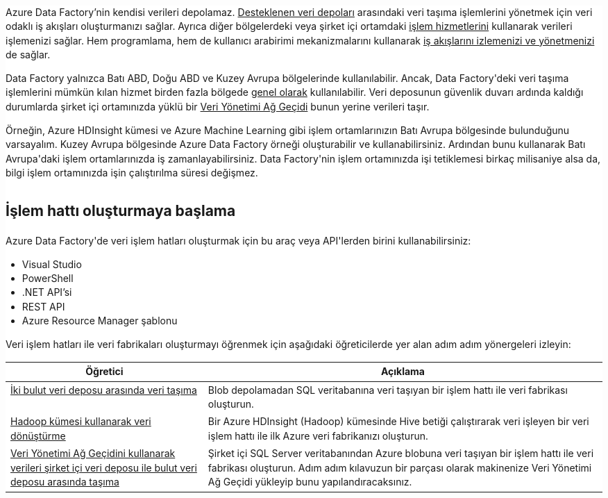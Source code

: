 Azure Data Factory’nin kendisi verileri depolamaz. [Desteklenen veri depoları](#data-movement-activities) arasındaki veri taşıma işlemlerini yönetmek için veri odaklı iş akışları oluşturmanızı sağlar. Ayrıca diğer bölgelerdeki veya şirket içi ortamdaki [işlem hizmetlerini](#data-transformation-activities) kullanarak verileri işlemenizi sağlar. Hem programlama, hem de kullanıcı arabirimi mekanizmalarını kullanarak [iş akışlarını izlemenizi ve yönetmenizi](data-factory-monitor-manage-pipelines.md) de sağlar.

Data Factory yalnızca Batı ABD, Doğu ABD ve Kuzey Avrupa bölgelerinde kullanılabilir. Ancak, Data Factory'deki veri taşıma işlemlerini mümkün kılan hizmet birden fazla bölgede [genel olarak](data-factory-data-movement-activities.md#global) kullanılabilir. Veri deposunun güvenlik duvarı ardında kaldığı durumlarda şirket içi ortamınızda yüklü bir [Veri Yönetimi Ağ Geçidi](data-factory-move-data-between-onprem-and-cloud.md) bunun yerine verileri taşır.

Örneğin, Azure HDInsight kümesi ve Azure Machine Learning gibi işlem ortamlarınızın Batı Avrupa bölgesinde bulunduğunu varsayalım. Kuzey Avrupa bölgesinde Azure Data Factory örneği oluşturabilir ve kullanabilirsiniz. Ardından bunu kullanarak Batı Avrupa'daki işlem ortamlarınızda iş zamanlayabilirsiniz. Data Factory'nin işlem ortamınızda işi tetiklemesi birkaç milisaniye alsa da, bilgi işlem ortamınızda işin çalıştırılma süresi değişmez.

## <a name="get-started-with-creating-a-pipeline"></a>İşlem hattı oluşturmaya başlama
Azure Data Factory'de veri işlem hatları oluşturmak için bu araç veya API'lerden birini kullanabilirsiniz: 

- Visual Studio
- PowerShell
- .NET API’si
- REST API
- Azure Resource Manager şablonu

Veri işlem hatları ile veri fabrikaları oluşturmayı öğrenmek için aşağıdaki öğreticilerde yer alan adım adım yönergeleri izleyin:

| Öğretici | Açıklama |
| --- | --- |
| [İki bulut veri deposu arasında veri taşıma](data-factory-copy-data-from-azure-blob-storage-to-sql-database.md) |Blob depolamadan SQL veritabanına veri taşıyan bir işlem hattı ile veri fabrikası oluşturun. |
| [Hadoop kümesi kullanarak veri dönüştürme](data-factory-build-your-first-pipeline.md) |Bir Azure HDInsight (Hadoop) kümesinde Hive betiği çalıştırarak veri işleyen bir veri işlem hattı ile ilk Azure veri fabrikanızı oluşturun. |
| [Veri Yönetimi Ağ Geçidini kullanarak verileri şirket içi veri deposu ile bulut veri deposu arasında taşıma](data-factory-move-data-between-onprem-and-cloud.md) |Şirket içi SQL Server veritabanından Azure blobuna veri taşıyan bir işlem hattı ile veri fabrikası oluşturun. Adım adım kılavuzun bir parçası olarak makinenize Veri Yönetimi Ağ Geçidi yükleyip bunu yapılandıracaksınız. |
